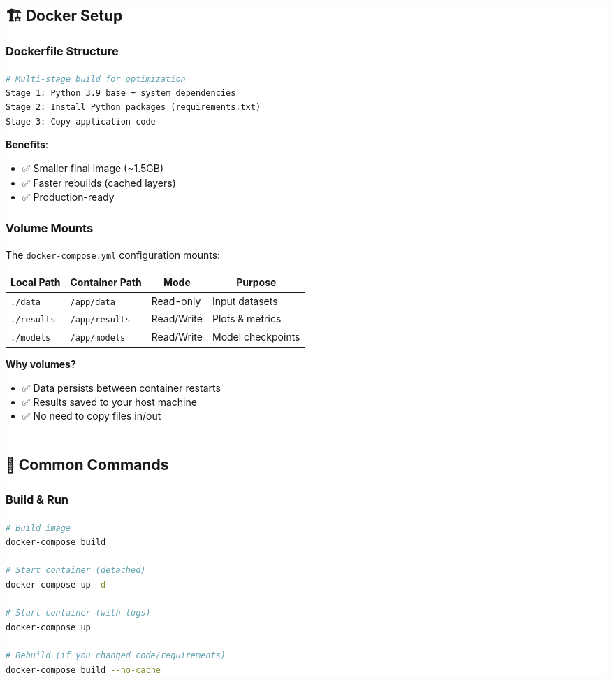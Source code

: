 
## 🏗️ Docker Setup

### Dockerfile Structure

```dockerfile
# Multi-stage build for optimization
Stage 1: Python 3.9 base + system dependencies
Stage 2: Install Python packages (requirements.txt)
Stage 3: Copy application code
```

**Benefits**:
- ✅ Smaller final image (~1.5GB)
- ✅ Faster rebuilds (cached layers)
- ✅ Production-ready

### Volume Mounts

The `docker-compose.yml` configuration mounts:

| Local Path | Container Path | Mode | Purpose |
|------------|----------------|------|---------|
| `./data` | `/app/data` | Read-only | Input datasets |
| `./results` | `/app/results` | Read/Write | Plots & metrics |
| `./models` | `/app/models` | Read/Write | Model checkpoints |

**Why volumes?**
- ✅ Data persists between container restarts
- ✅ Results saved to your host machine
- ✅ No need to copy files in/out

---

## 🚀 Common Commands

### Build & Run

```bash
# Build image
docker-compose build

# Start container (detached)
docker-compose up -d

# Start container (with logs)
docker-compose up

# Rebuild (if you changed code/requirements)
docker-compose build --no-cache
```
